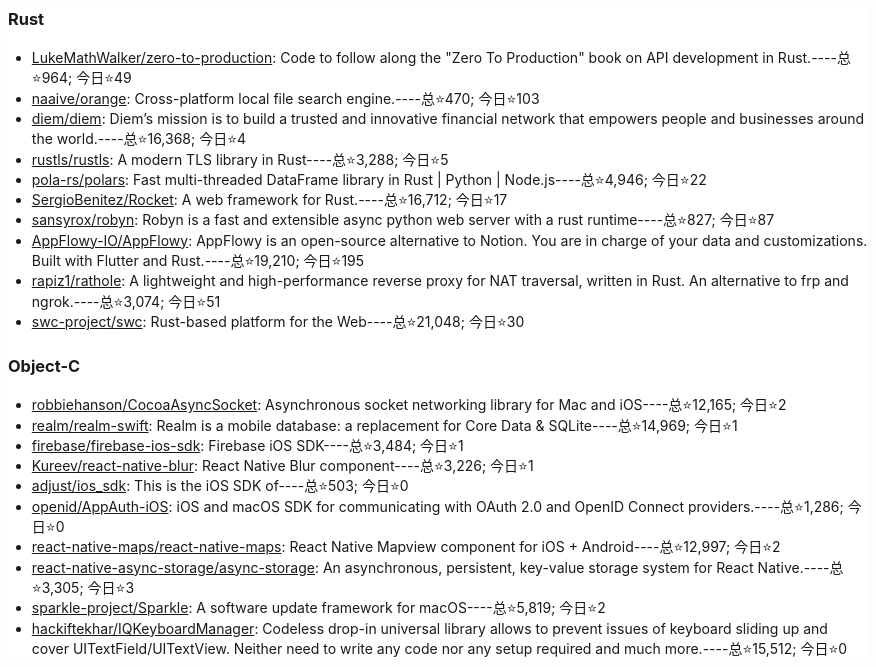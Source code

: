 ### Rust 
- [LukeMathWalker/zero-to-production](https://github.com/LukeMathWalker/zero-to-production): Code to follow along the "Zero To Production" book on API development in Rust.----总⭐️964; 今日⭐️49 
- [naaive/orange](https://github.com/naaive/orange): Cross-platform local file search engine.----总⭐️470; 今日⭐️103 
- [diem/diem](https://github.com/diem/diem): Diem’s mission is to build a trusted and innovative financial network that empowers people and businesses around the world.----总⭐️16,368; 今日⭐️4 
- [rustls/rustls](https://github.com/rustls/rustls): A modern TLS library in Rust----总⭐️3,288; 今日⭐️5 
- [pola-rs/polars](https://github.com/pola-rs/polars): Fast multi-threaded DataFrame library in Rust | Python | Node.js----总⭐️4,946; 今日⭐️22 
- [SergioBenitez/Rocket](https://github.com/SergioBenitez/Rocket): A web framework for Rust.----总⭐️16,712; 今日⭐️17 
- [sansyrox/robyn](https://github.com/sansyrox/robyn): Robyn is a fast and extensible async python web server with a rust runtime----总⭐️827; 今日⭐️87 
- [AppFlowy-IO/AppFlowy](https://github.com/AppFlowy-IO/AppFlowy): AppFlowy is an open-source alternative to Notion. You are in charge of your data and customizations. Built with Flutter and Rust.----总⭐️19,210; 今日⭐️195 
- [rapiz1/rathole](https://github.com/rapiz1/rathole): A lightweight and high-performance reverse proxy for NAT traversal, written in Rust. An alternative to frp and ngrok.----总⭐️3,074; 今日⭐️51 
- [swc-project/swc](https://github.com/swc-project/swc): Rust-based platform for the Web----总⭐️21,048; 今日⭐️30 

### Object-C 
- [robbiehanson/CocoaAsyncSocket](https://github.com/robbiehanson/CocoaAsyncSocket): Asynchronous socket networking library for Mac and iOS----总⭐️12,165; 今日⭐️2 
- [realm/realm-swift](https://github.com/realm/realm-swift): Realm is a mobile database: a replacement for Core Data & SQLite----总⭐️14,969; 今日⭐️1 
- [firebase/firebase-ios-sdk](https://github.com/firebase/firebase-ios-sdk): Firebase iOS SDK----总⭐️3,484; 今日⭐️1 
- [Kureev/react-native-blur](https://github.com/Kureev/react-native-blur): React Native Blur component----总⭐️3,226; 今日⭐️1 
- [adjust/ios_sdk](https://github.com/adjust/ios_sdk): This is the iOS SDK of----总⭐️503; 今日⭐️0 
- [openid/AppAuth-iOS](https://github.com/openid/AppAuth-iOS): iOS and macOS SDK for communicating with OAuth 2.0 and OpenID Connect providers.----总⭐️1,286; 今日⭐️0 
- [react-native-maps/react-native-maps](https://github.com/react-native-maps/react-native-maps): React Native Mapview component for iOS + Android----总⭐️12,997; 今日⭐️2 
- [react-native-async-storage/async-storage](https://github.com/react-native-async-storage/async-storage): An asynchronous, persistent, key-value storage system for React Native.----总⭐️3,305; 今日⭐️3 
- [sparkle-project/Sparkle](https://github.com/sparkle-project/Sparkle): A software update framework for macOS----总⭐️5,819; 今日⭐️2 
- [hackiftekhar/IQKeyboardManager](https://github.com/hackiftekhar/IQKeyboardManager): Codeless drop-in universal library allows to prevent issues of keyboard sliding up and cover UITextField/UITextView. Neither need to write any code nor any setup required and much more.----总⭐️15,512; 今日⭐️0 



